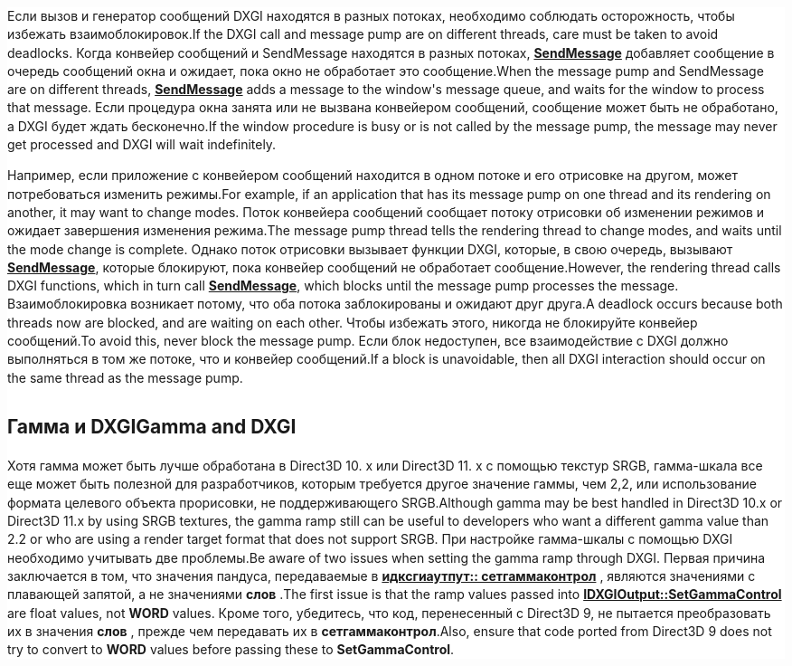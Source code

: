 <span data-ttu-id="f7d0c-181">Если вызов и генератор сообщений DXGI находятся в разных потоках, необходимо соблюдать осторожность, чтобы избежать взаимоблокировок.</span><span class="sxs-lookup"><span data-stu-id="f7d0c-181">If the DXGI call and message pump are on different threads, care must be taken to avoid deadlocks.</span></span> <span data-ttu-id="f7d0c-182">Когда конвейер сообщений и SendMessage находятся в разных потоках, [**SendMessage**](/windows/desktop/api/winuser/nf-winuser-sendmessage) добавляет сообщение в очередь сообщений окна и ожидает, пока окно не обработает это сообщение.</span><span class="sxs-lookup"><span data-stu-id="f7d0c-182">When the message pump and SendMessage are on different threads, [**SendMessage**](/windows/desktop/api/winuser/nf-winuser-sendmessage) adds a message to the window's message queue, and waits for the window to process that message.</span></span> <span data-ttu-id="f7d0c-183">Если процедура окна занята или не вызвана конвейером сообщений, сообщение может быть не обработано, а DXGI будет ждать бесконечно.</span><span class="sxs-lookup"><span data-stu-id="f7d0c-183">If the window procedure is busy or is not called by the message pump, the message may never get processed and DXGI will wait indefinitely.</span></span>

<span data-ttu-id="f7d0c-184">Например, если приложение с конвейером сообщений находится в одном потоке и его отрисовке на другом, может потребоваться изменить режимы.</span><span class="sxs-lookup"><span data-stu-id="f7d0c-184">For example, if an application that has its message pump on one thread and its rendering on another, it may want to change modes.</span></span> <span data-ttu-id="f7d0c-185">Поток конвейера сообщений сообщает потоку отрисовки об изменении режимов и ожидает завершения изменения режима.</span><span class="sxs-lookup"><span data-stu-id="f7d0c-185">The message pump thread tells the rendering thread to change modes, and waits until the mode change is complete.</span></span> <span data-ttu-id="f7d0c-186">Однако поток отрисовки вызывает функции DXGI, которые, в свою очередь, вызывают [**SendMessage**](/windows/desktop/api/winuser/nf-winuser-sendmessage), которые блокируют, пока конвейер сообщений не обработает сообщение.</span><span class="sxs-lookup"><span data-stu-id="f7d0c-186">However, the rendering thread calls DXGI functions, which in turn call [**SendMessage**](/windows/desktop/api/winuser/nf-winuser-sendmessage), which blocks until the message pump processes the message.</span></span> <span data-ttu-id="f7d0c-187">Взаимоблокировка возникает потому, что оба потока заблокированы и ожидают друг друга.</span><span class="sxs-lookup"><span data-stu-id="f7d0c-187">A deadlock occurs because both threads now are blocked, and are waiting on each other.</span></span> <span data-ttu-id="f7d0c-188">Чтобы избежать этого, никогда не блокируйте конвейер сообщений.</span><span class="sxs-lookup"><span data-stu-id="f7d0c-188">To avoid this, never block the message pump.</span></span> <span data-ttu-id="f7d0c-189">Если блок недоступен, все взаимодействие с DXGI должно выполняться в том же потоке, что и конвейер сообщений.</span><span class="sxs-lookup"><span data-stu-id="f7d0c-189">If a block is unavoidable, then all DXGI interaction should occur on the same thread as the message pump.</span></span>

## <a name="gamma-and-dxgi"></a><span data-ttu-id="f7d0c-190">Гамма и DXGI</span><span class="sxs-lookup"><span data-stu-id="f7d0c-190">Gamma and DXGI</span></span>

<span data-ttu-id="f7d0c-191">Хотя гамма может быть лучше обработана в Direct3D 10. x или Direct3D 11. x с помощью текстур SRGB, гамма-шкала все еще может быть полезной для разработчиков, которым требуется другое значение гаммы, чем 2,2, или использование формата целевого объекта прорисовки, не поддерживающего SRGB.</span><span class="sxs-lookup"><span data-stu-id="f7d0c-191">Although gamma may be best handled in Direct3D 10.x or Direct3D 11.x by using SRGB textures, the gamma ramp still can be useful to developers who want a different gamma value than 2.2 or who are using a render target format that does not support SRGB.</span></span> <span data-ttu-id="f7d0c-192">При настройке гамма-шкалы с помощью DXGI необходимо учитывать две проблемы.</span><span class="sxs-lookup"><span data-stu-id="f7d0c-192">Be aware of two issues when setting the gamma ramp through DXGI.</span></span> <span data-ttu-id="f7d0c-193">Первая причина заключается в том, что значения пандуса, передаваемые в [**идксгиаутпут:: сетгаммаконтрол**](/windows/desktop/api/dxgi/nf-dxgi-idxgioutput-setgammacontrol) , являются значениями с плавающей запятой, а не значениями **слов** .</span><span class="sxs-lookup"><span data-stu-id="f7d0c-193">The first issue is that the ramp values passed into [**IDXGIOutput::SetGammaControl**](/windows/desktop/api/dxgi/nf-dxgi-idxgioutput-setgammacontrol) are float values, not **WORD** values.</span></span> <span data-ttu-id="f7d0c-194">Кроме того, убедитесь, что код, перенесенный с Direct3D 9, не пытается преобразовать их в значения **слов** , прежде чем передавать их в **сетгаммаконтрол**.</span><span class="sxs-lookup"><span data-stu-id="f7d0c-194">Also, ensure that code ported from Direct3D 9 does not try to convert to **WORD** values before passing these to **SetGammaControl**.</span></span>
